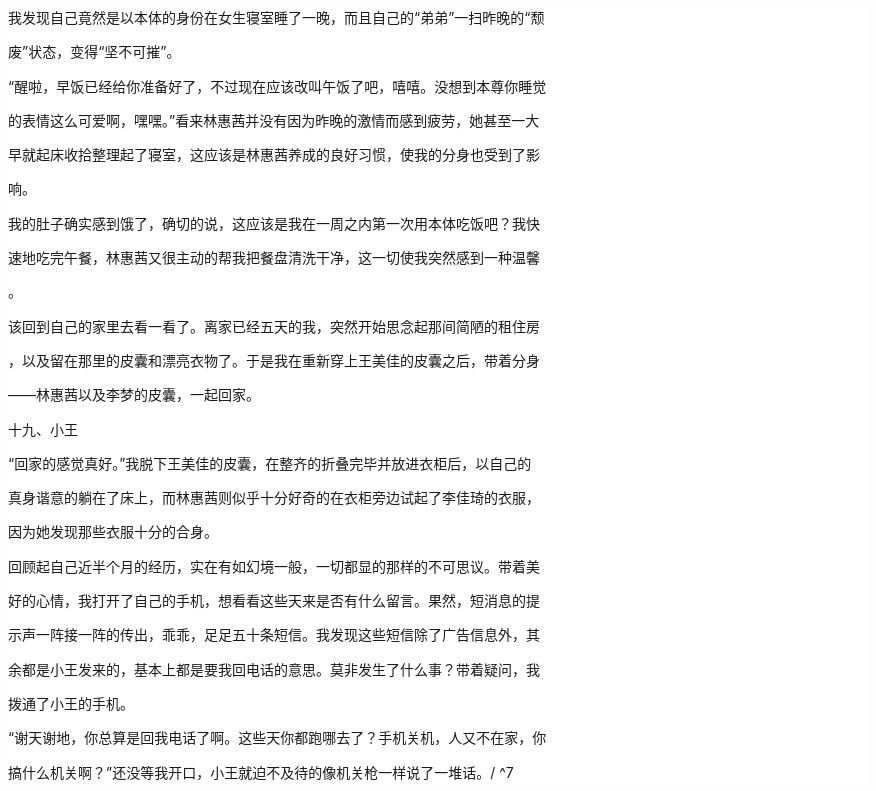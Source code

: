 



我发现自己竟然是以本体的身份在女生寝室睡了一晚，而且自己的“弟弟”一扫昨晚的“颓

废”状态，变得“坚不可摧”。





“醒啦，早饭已经给你准备好了，不过现在应该改叫午饭了吧，嘻嘻。没想到本尊你睡觉

的表情这么可爱啊，嘿嘿。”看来林惠茜并没有因为昨晚的激情而感到疲劳，她甚至一大

早就起床收拾整理起了寝室，这应该是林惠茜养成的良好习惯，使我的分身也受到了影

响。



我的肚子确实感到饿了，确切的说，这应该是我在一周之内第一次用本体吃饭吧？我快

速地吃完午餐，林惠茜又很主动的帮我把餐盘清洗干净，这一切使我突然感到一种温馨

。





该回到自己的家里去看一看了。离家已经五天的我，突然开始思念起那间简陋的租住房

，以及留在那里的皮囊和漂亮衣物了。于是我在重新穿上王美佳的皮囊之后，带着分身

——林惠茜以及李梦的皮囊，一起回家。

十九、小王





“回家的感觉真好。”我脱下王美佳的皮囊，在整齐的折叠完毕并放进衣柜后，以自己的

真身谐意的躺在了床上，而林惠茜则似乎十分好奇的在衣柜旁边试起了李佳琦的衣服，

因为她发现那些衣服十分的合身。



回顾起自己近半个月的经历，实在有如幻境一般，一切都显的那样的不可思议。带着美

好的心情，我打开了自己的手机，想看看这些天来是否有什么留言。果然，短消息的提

示声一阵接一阵的传出，乖乖，足足五十条短信。我发现这些短信除了广告信息外，其

余都是小王发来的，基本上都是要我回电话的意思。莫非发生了什么事？带着疑问，我

拨通了小王的手机。





“谢天谢地，你总算是回我电话了啊。这些天你都跑哪去了？手机关机，人又不在家，你

搞什么机关啊？”还没等我开口，小王就迫不及待的像机关枪一样说了一堆话。/    ^7




